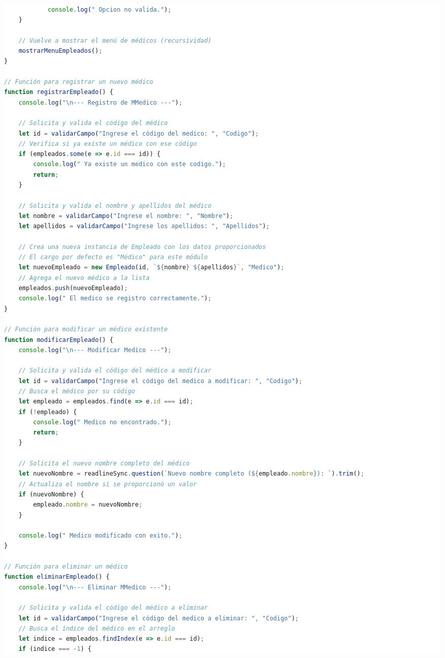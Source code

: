 ```javascript
            console.log(" Opcion no valida.");
    }
    
    // Vuelve a mostrar el menú de médicos (recursividad)
    mostrarMenuEmpleados();
}

// Función para registrar un nuevo médico
function registrarEmpleado() {
    console.log("\n--- Registro de MMedico ---");
    
    // Solicita y valida el código del médico
    let id = validarCampo("Ingrese el código del medico: ", "Codigo");
    // Verifica si ya existe un médico con ese código
    if (empleados.some(e => e.id === id)) {
        console.log(" Ya existe un medico con este codigo.");
        return;
    }
    
    // Solicita y valida el nombre y apellidos del médico
    let nombre = validarCampo("Ingrese el nombre: ", "Nombre");
    let apellidos = validarCampo("Ingrese los apellidos: ", "Apellidos");
    
    // Crea una nueva instancia de Empleado con los datos proporcionados
    // El cargo por defecto es "Médico" para este módulo
    let nuevoEmpleado = new Empleado(id, `${nombre} ${apellidos}`, "Medico");
    // Agrega el nuevo médico a la lista
    empleados.push(nuevoEmpleado);
    console.log(" El medico se registro correctamente.");
}

// Función para modificar un médico existente
function modificarEmpleado() {
    console.log("\n--- Modificar Medico ---");
    
    // Solicita y valida el código del médico a modificar
    let id = validarCampo("Ingrese el código del medico a modificar: ", "Codigo");
    // Busca el médico por su código
    let empleado = empleados.find(e => e.id === id);
    if (!empleado) {
        console.log(" Medico no encontrado.");
        return;
    }
    
    // Solicita el nuevo nombre completo del médico
    let nuevoNombre = readlineSync.question(`Nuevo nombre completo (${empleado.nombre}): `).trim();
    // Actualiza el nombre si se proporcionó un valor
    if (nuevoNombre) {
        empleado.nombre = nuevoNombre;
    }

    console.log(" Medico modificado con exito.");
}

// Función para eliminar un médico
function eliminarEmpleado() {
    console.log("\n--- Eliminar MMedico ---");
    
    // Solicita y valida el código del médico a eliminar
    let id = validarCampo("Ingrese el código del medico a eliminar: ", "Codigo");
    // Busca el índice del médico en el arreglo
    let indice = empleados.findIndex(e => e.id === id);
    if (indice === -1) {
```